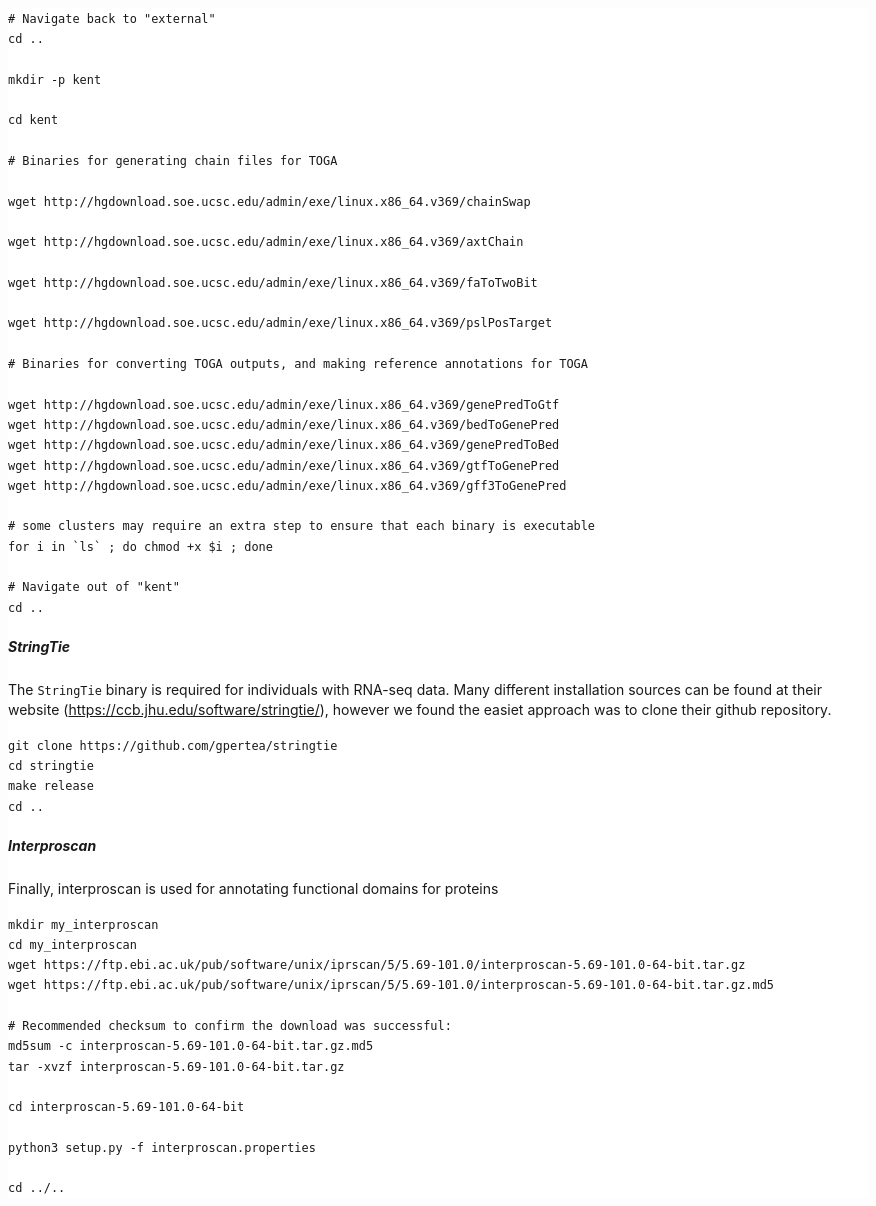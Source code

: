 ```
# Navigate back to "external"
cd ..

mkdir -p kent

cd kent

# Binaries for generating chain files for TOGA

wget http://hgdownload.soe.ucsc.edu/admin/exe/linux.x86_64.v369/chainSwap

wget http://hgdownload.soe.ucsc.edu/admin/exe/linux.x86_64.v369/axtChain

wget http://hgdownload.soe.ucsc.edu/admin/exe/linux.x86_64.v369/faToTwoBit

wget http://hgdownload.soe.ucsc.edu/admin/exe/linux.x86_64.v369/pslPosTarget

# Binaries for converting TOGA outputs, and making reference annotations for TOGA

wget http://hgdownload.soe.ucsc.edu/admin/exe/linux.x86_64.v369/genePredToGtf
wget http://hgdownload.soe.ucsc.edu/admin/exe/linux.x86_64.v369/bedToGenePred
wget http://hgdownload.soe.ucsc.edu/admin/exe/linux.x86_64.v369/genePredToBed
wget http://hgdownload.soe.ucsc.edu/admin/exe/linux.x86_64.v369/gtfToGenePred
wget http://hgdownload.soe.ucsc.edu/admin/exe/linux.x86_64.v369/gff3ToGenePred

# some clusters may require an extra step to ensure that each binary is executable
for i in `ls` ; do chmod +x $i ; done

# Navigate out of "kent"
cd ..
```

##### StringTie 

The `StringTie` binary is required for individuals with RNA-seq data. Many different installation sources can be found at their website (https://ccb.jhu.edu/software/stringtie/), however we found the easiet approach was to clone their github repository.

```
git clone https://github.com/gpertea/stringtie
cd stringtie
make release
cd ..
```

##### Interproscan

Finally, interproscan is used for annotating functional domains for proteins

```
mkdir my_interproscan
cd my_interproscan
wget https://ftp.ebi.ac.uk/pub/software/unix/iprscan/5/5.69-101.0/interproscan-5.69-101.0-64-bit.tar.gz
wget https://ftp.ebi.ac.uk/pub/software/unix/iprscan/5/5.69-101.0/interproscan-5.69-101.0-64-bit.tar.gz.md5

# Recommended checksum to confirm the download was successful:
md5sum -c interproscan-5.69-101.0-64-bit.tar.gz.md5
tar -xvzf interproscan-5.69-101.0-64-bit.tar.gz

cd interproscan-5.69-101.0-64-bit

python3 setup.py -f interproscan.properties

cd ../..
```